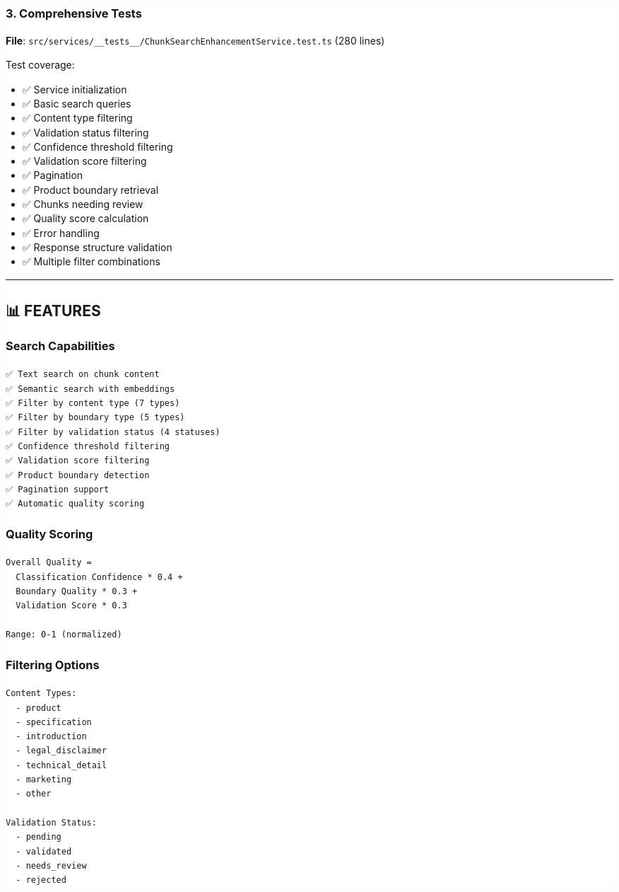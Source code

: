 ### 3. Comprehensive Tests
**File**: `src/services/__tests__/ChunkSearchEnhancementService.test.ts` (280 lines)

Test coverage:
- ✅ Service initialization
- ✅ Basic search queries
- ✅ Content type filtering
- ✅ Validation status filtering
- ✅ Confidence threshold filtering
- ✅ Validation score filtering
- ✅ Pagination
- ✅ Product boundary retrieval
- ✅ Chunks needing review
- ✅ Quality score calculation
- ✅ Error handling
- ✅ Response structure validation
- ✅ Multiple filter combinations

---

## 📊 FEATURES

### Search Capabilities
```
✅ Text search on chunk content
✅ Semantic search with embeddings
✅ Filter by content type (7 types)
✅ Filter by boundary type (5 types)
✅ Filter by validation status (4 statuses)
✅ Confidence threshold filtering
✅ Validation score filtering
✅ Product boundary detection
✅ Pagination support
✅ Automatic quality scoring
```

### Quality Scoring
```
Overall Quality = 
  Classification Confidence * 0.4 +
  Boundary Quality * 0.3 +
  Validation Score * 0.3

Range: 0-1 (normalized)
```

### Filtering Options
```
Content Types:
  - product
  - specification
  - introduction
  - legal_disclaimer
  - technical_detail
  - marketing
  - other

Validation Status:
  - pending
  - validated
  - needs_review
  - rejected

```